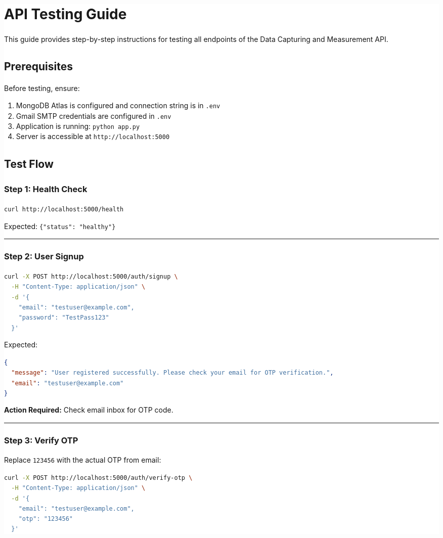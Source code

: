 # API Testing Guide

This guide provides step-by-step instructions for testing all endpoints of the Data Capturing and Measurement API.

## Prerequisites

Before testing, ensure:
1. MongoDB Atlas is configured and connection string is in `.env`
2. Gmail SMTP credentials are configured in `.env`
3. Application is running: `python app.py`
4. Server is accessible at `http://localhost:5000`

## Test Flow

### Step 1: Health Check

```bash
curl http://localhost:5000/health
```

Expected: `{"status": "healthy"}`

---

### Step 2: User Signup

```bash
curl -X POST http://localhost:5000/auth/signup \
  -H "Content-Type: application/json" \
  -d '{
    "email": "testuser@example.com",
    "password": "TestPass123"
  }'
```

Expected:
```json
{
  "message": "User registered successfully. Please check your email for OTP verification.",
  "email": "testuser@example.com"
}
```

**Action Required:** Check email inbox for OTP code.

---

### Step 3: Verify OTP

Replace `123456` with the actual OTP from email:

```bash
curl -X POST http://localhost:5000/auth/verify-otp \
  -H "Content-Type: application/json" \
  -d '{
    "email": "testuser@example.com",
    "otp": "123456"
  }'
```
